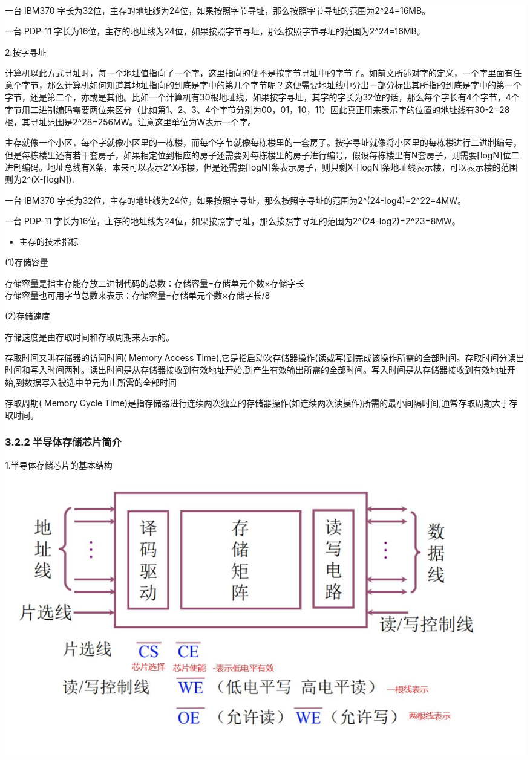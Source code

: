 一台 IBM370 字长为32位，主存的地址线为24位，如果按照字节寻址，那么按照字节寻址的范围为2^24=16MB。

一台 PDP-11 字长为16位，主存的地址线为24位，如果按照字节寻址，那么按照字节寻址的范围为2^24=16MB。

2.按字寻址  

计算机以此方式寻址时，每一个地址值指向了一个字，这里指向的便不是按字节寻址中的字节了。如前文所述对字的定义，一个字里面有任意个字节，那么计算机如何知道其地址指向的到底是字中的第几个字节呢？这便需要地址线中分出一部分标出其所指的到底是字中的第一个字节，还是第二个，亦或是其他。比如一个计算机有30根地址线，如果按字寻址，其字的字长为32位的话，那么每个字长有4个字节，4个字节用二进制编码需要两位来区分（比如第1、2、3、4个字节分别为00，01，10，11）因此真正用来表示字的位置的地址线有30-2=28根，其寻址范围是2^28=256MW。注意这里单位为W表示一个字。

主存就像一个小区，每个字就像小区里的一栋楼，而每个字节就像每栋楼里的一套房子。按字寻址就像将小区里的每栋楼进行二进制编号，但是每栋楼里还有若干套房子，如果相定位到相应的房子还需要对每栋楼里的房子进行编号，假设每栋楼里有N套房子，则需要⌈logN⌉位二进制编码。地址总线有X条，本来可以表示2^X栋楼，但是还需要⌈logN⌉条表示房子，则只剩X-⌈logN⌉条地址线表示楼，可以表示楼的范围则为2^(X-⌈logN⌉).

一台 IBM370 字长为32位，主存的地址线为24位，如果按照字寻址，那么按照字寻址的范围为2^(24-log4)=2^22=4MW。

一台 PDP-11 字长为16位，主存的地址线为24位，如果按照字寻址，那么按照字寻址的范围为2^(24-log2)=2^23=8MW。

- 主存的技术指标

(1)存储容量

存储容量是指主存能存放二进制代码的总数：存储容量=存储单元个数×存储字长  
存储容量也可用字节总数来表示：存储容量=存储单元个数×存储字长/8  

(2)存储速度

存储速度是由存取时间和存取周期来表示的。  

存取时间又叫存储器的访问时间( Memory Access Time),它是指启动次存储器操作(读或写)到完成该操作所需的全部时间。存取时间分读出时间和写入时间两种。读出时间是从存储器接收到有效地址开始,到产生有效输出所需的全部时间。写入时间是从存储器接收到有效地址开始,到数据写入被选中单元为止所需的全部时间  

存取周期( Memory Cycle Time)是指存储器进行连续两次独立的存储器操作(如连续两次读操作)所需的最小间隔时间,通常存取周期大于存取时间。

### 3.2.2 半导体存储芯片简介

1.半导体存储芯片的基本结构  

![半导体存储芯片基本结构](/assets/image/计算机组成原理/存储器/半导体存储芯片基本结构.jpg)
